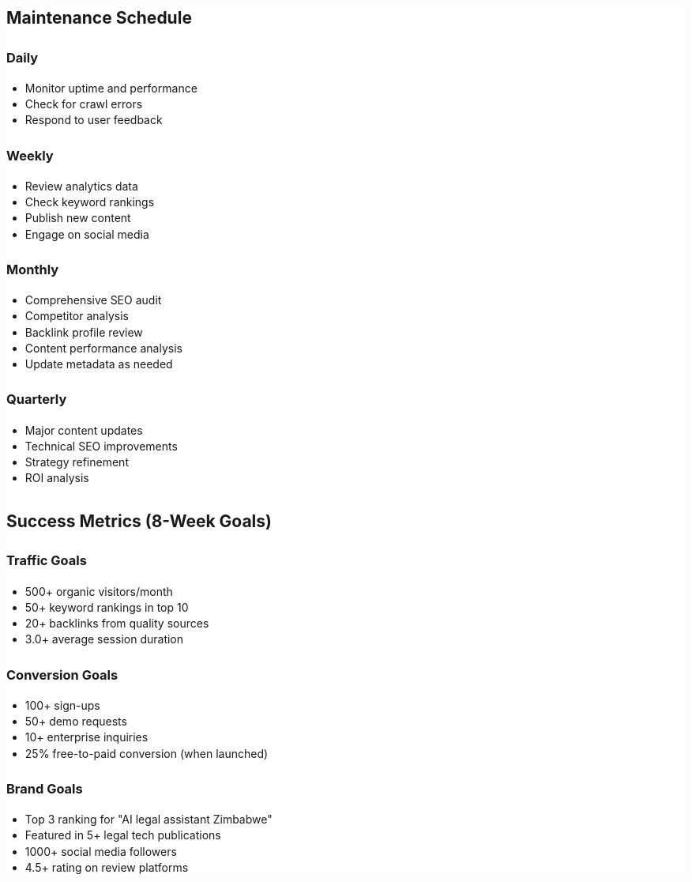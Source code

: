## Maintenance Schedule

### Daily

- Monitor uptime and performance
- Check for crawl errors
- Respond to user feedback

### Weekly

- Review analytics data
- Check keyword rankings
- Publish new content
- Engage on social media

### Monthly

- Comprehensive SEO audit
- Competitor analysis
- Backlink profile review
- Content performance analysis
- Update metadata as needed

### Quarterly

- Major content updates
- Technical SEO improvements
- Strategy refinement
- ROI analysis

## Success Metrics (8-Week Goals)

### Traffic Goals

- 500+ organic visitors/month
- 50+ keyword rankings in top 10
- 20+ backlinks from quality sources
- 3.0+ average session duration

### Conversion Goals

- 100+ sign-ups
- 50+ demo requests
- 10+ enterprise inquiries
- 25% free-to-paid conversion (when launched)

### Brand Goals

- Top 3 ranking for "AI legal assistant Zimbabwe"
- Featured in 5+ legal tech publications
- 1000+ social media followers
- 4.5+ rating on review platforms
